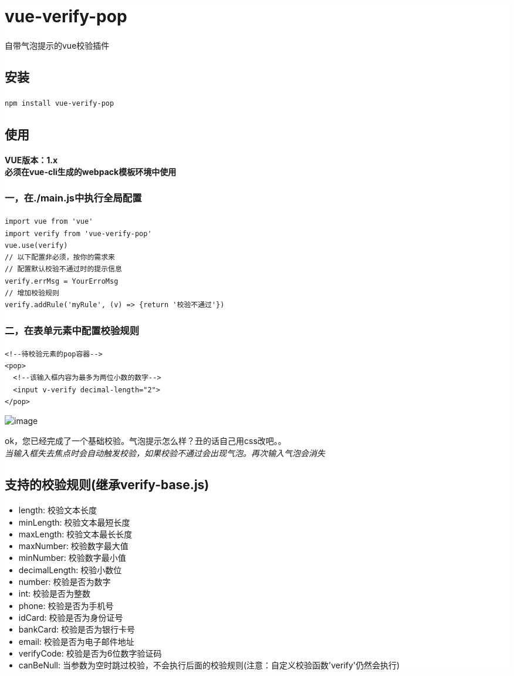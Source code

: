 # vue-verify-pop
自带气泡提示的vue校验插件

## 安装
```
npm install vue-verify-pop
```
## 使用
**VUE版本：1.x** <br>
**必须在vue-cli生成的webpack模板环境中使用**
### 一，在./main.js中执行全局配置
```
import vue from 'vue'
import verify from 'vue-verify-pop'
vue.use(verify)
// 以下配置非必须，按你的需求来
// 配置默认校验不通过时的提示信息
verify.errMsg = YourErroMsg
// 增加校验规则
verify.addRule('myRule', (v) => {return '校验不通过'})
```
### 二，在表单元素中配置校验规则
```
<!--待校验元素的pop容器-->
<pop>
  <!--该输入框内容为最多为两位小数的数字-->
  <input v-verify decimal-length="2">
</pop>
```
![image](https://github.com/aweiu/vue-verify-pop/raw/master/example.png)

ok，您已经完成了一个基础校验。气泡提示怎么样？丑的话自己用css改吧。。<br>
*当输入框失去焦点时会自动触发校验，如果校验不通过会出现气泡。再次输入气泡会消失*

## 支持的校验规则(继承verify-base.js)
* length: 校验文本长度
* minLength: 校验文本最短长度
* maxLength: 校验文本最长长度
* maxNumber: 校验数字最大值
* minNumber: 校验数字最小值
* decimalLength: 校验小数位
* number: 校验是否为数字
* int: 校验是否为整数
* phone: 校验是否为手机号
* idCard: 校验是否为身份证号
* bankCard: 校验是否为银行卡号
* email: 校验是否为电子邮件地址
* verifyCode: 校验是否为6位数字验证码
* canBeNull: 当参数为空时跳过校验，不会执行后面的校验规则(注意：自定义校验函数'verify'仍然会执行)
